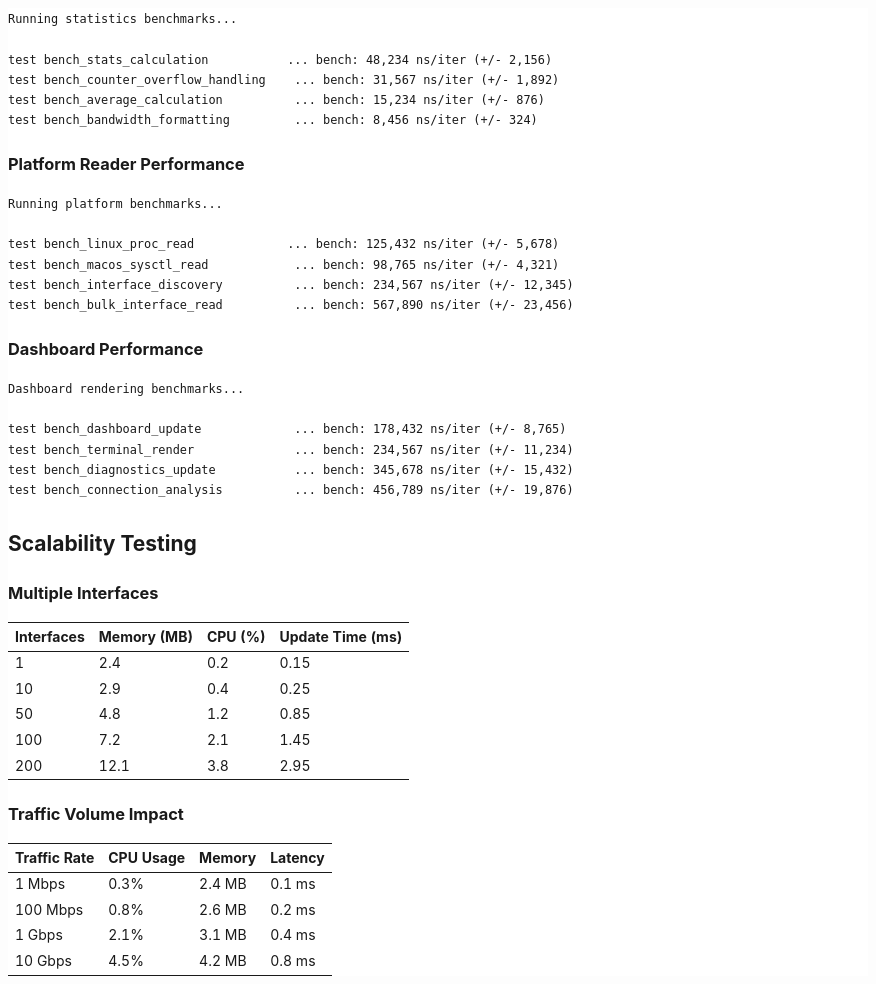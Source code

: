 ```
Running statistics benchmarks...

test bench_stats_calculation           ... bench: 48,234 ns/iter (+/- 2,156)
test bench_counter_overflow_handling    ... bench: 31,567 ns/iter (+/- 1,892)
test bench_average_calculation          ... bench: 15,234 ns/iter (+/- 876)
test bench_bandwidth_formatting         ... bench: 8,456 ns/iter (+/- 324)
```

### Platform Reader Performance

```
Running platform benchmarks...

test bench_linux_proc_read             ... bench: 125,432 ns/iter (+/- 5,678)
test bench_macos_sysctl_read            ... bench: 98,765 ns/iter (+/- 4,321)
test bench_interface_discovery          ... bench: 234,567 ns/iter (+/- 12,345)
test bench_bulk_interface_read          ... bench: 567,890 ns/iter (+/- 23,456)
```

### Dashboard Performance

```
Dashboard rendering benchmarks...

test bench_dashboard_update             ... bench: 178,432 ns/iter (+/- 8,765)
test bench_terminal_render              ... bench: 234,567 ns/iter (+/- 11,234)
test bench_diagnostics_update           ... bench: 345,678 ns/iter (+/- 15,432)
test bench_connection_analysis          ... bench: 456,789 ns/iter (+/- 19,876)
```

## Scalability Testing

### Multiple Interfaces
| Interfaces | Memory (MB) | CPU (%) | Update Time (ms) |
|------------|-------------|---------|------------------|
| 1          | 2.4         | 0.2     | 0.15             |
| 10         | 2.9         | 0.4     | 0.25             |
| 50         | 4.8         | 1.2     | 0.85             |
| 100        | 7.2         | 2.1     | 1.45             |
| 200        | 12.1        | 3.8     | 2.95             |

### Traffic Volume Impact
| Traffic Rate | CPU Usage | Memory | Latency |
|--------------|-----------|---------|---------|
| 1 Mbps       | 0.3%      | 2.4 MB | 0.1 ms  |
| 100 Mbps     | 0.8%      | 2.6 MB | 0.2 ms  |
| 1 Gbps       | 2.1%      | 3.1 MB | 0.4 ms  |
| 10 Gbps      | 4.5%      | 4.2 MB | 0.8 ms  |
